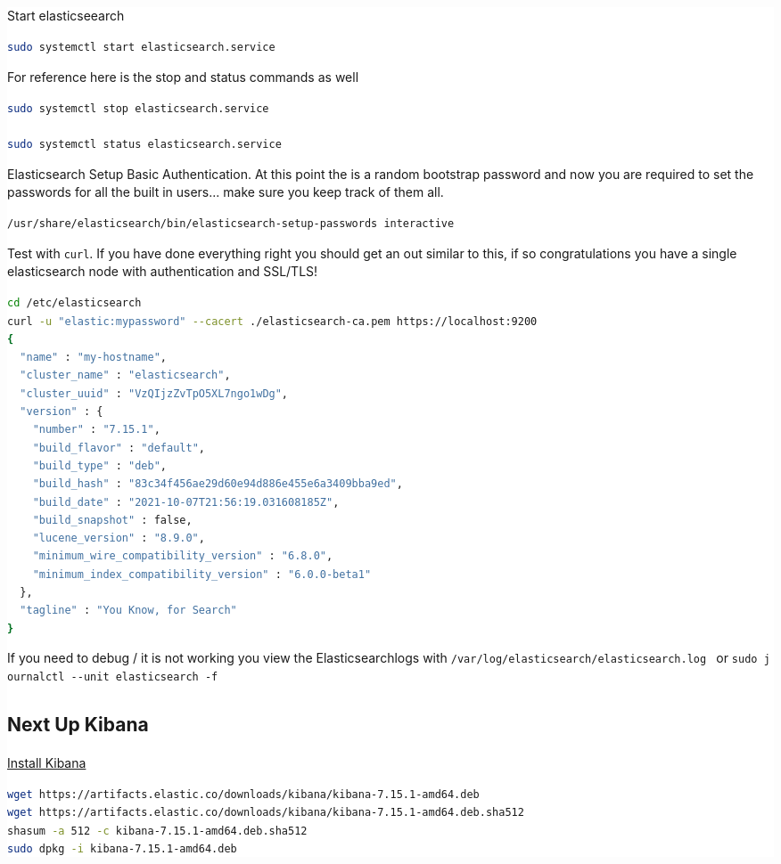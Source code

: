 Start elasticseearch
```bash
sudo systemctl start elasticsearch.service
```
For reference here is the stop and status commands as well
```bash 
sudo systemctl stop elasticsearch.service

sudo systemctl status elasticsearch.service
```

Elasticsearch Setup Basic Authentication. At this point the is a random bootstrap password and now you are required to set the passwords for all the built in users... make sure you keep track of them all. 

```bash
/usr/share/elasticsearch/bin/elasticsearch-setup-passwords interactive
```

Test with `curl`. If you have done everything right you should get an out similar to this, if so congratulations you have a single elasticsearch node with authentication and SSL/TLS!

```bash
cd /etc/elasticsearch
curl -u "elastic:mypassword" --cacert ./elasticsearch-ca.pem https://localhost:9200
{
  "name" : "my-hostname",
  "cluster_name" : "elasticsearch",
  "cluster_uuid" : "VzQIjzZvTpO5XL7ngo1wDg",
  "version" : {
    "number" : "7.15.1",
    "build_flavor" : "default",
    "build_type" : "deb",
    "build_hash" : "83c34f456ae29d60e94d886e455e6a3409bba9ed",
    "build_date" : "2021-10-07T21:56:19.031608185Z",
    "build_snapshot" : false,
    "lucene_version" : "8.9.0",
    "minimum_wire_compatibility_version" : "6.8.0",
    "minimum_index_compatibility_version" : "6.0.0-beta1"
  },
  "tagline" : "You Know, for Search"
}
```

If you need to debug / it is not working you view the Elasticsearchlogs with `/var/log/elasticsearch/elasticsearch.log ` or `sudo journalctl --unit elasticsearch -f`

## Next Up Kibana

[Install Kibana](https://www.elastic.co/guide/en/kibana/current/deb.html)

```bash
wget https://artifacts.elastic.co/downloads/kibana/kibana-7.15.1-amd64.deb
wget https://artifacts.elastic.co/downloads/kibana/kibana-7.15.1-amd64.deb.sha512
shasum -a 512 -c kibana-7.15.1-amd64.deb.sha512
sudo dpkg -i kibana-7.15.1-amd64.deb
```
